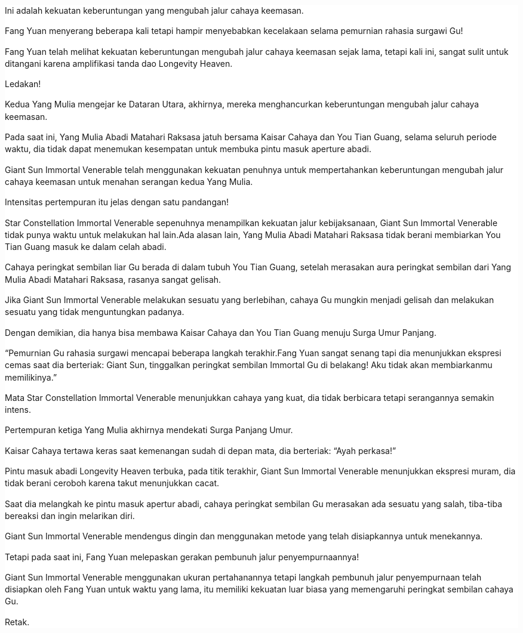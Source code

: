 Ini adalah kekuatan keberuntungan yang mengubah jalur cahaya keemasan.

Fang Yuan menyerang beberapa kali tetapi hampir menyebabkan kecelakaan selama pemurnian rahasia surgawi Gu!

Fang Yuan telah melihat kekuatan keberuntungan mengubah jalur cahaya keemasan sejak lama, tetapi kali ini, sangat sulit untuk ditangani karena amplifikasi tanda dao Longevity Heaven.

Ledakan!

Kedua Yang Mulia mengejar ke Dataran Utara, akhirnya, mereka menghancurkan keberuntungan mengubah jalur cahaya keemasan.

Pada saat ini, Yang Mulia Abadi Matahari Raksasa jatuh bersama Kaisar Cahaya dan You Tian Guang, selama seluruh periode waktu, dia tidak dapat menemukan kesempatan untuk membuka pintu masuk aperture abadi.

Giant Sun Immortal Venerable telah menggunakan kekuatan penuhnya untuk mempertahankan keberuntungan mengubah jalur cahaya keemasan untuk menahan serangan kedua Yang Mulia.

Intensitas pertempuran itu jelas dengan satu pandangan!

Star Constellation Immortal Venerable sepenuhnya menampilkan kekuatan jalur kebijaksanaan, Giant Sun Immortal Venerable tidak punya waktu untuk melakukan hal lain.Ada alasan lain, Yang Mulia Abadi Matahari Raksasa tidak berani membiarkan You Tian Guang masuk ke dalam celah abadi.

Cahaya peringkat sembilan liar Gu berada di dalam tubuh You Tian Guang, setelah merasakan aura peringkat sembilan dari Yang Mulia Abadi Matahari Raksasa, rasanya sangat gelisah.

Jika Giant Sun Immortal Venerable melakukan sesuatu yang berlebihan, cahaya Gu mungkin menjadi gelisah dan melakukan sesuatu yang tidak menguntungkan padanya.

Dengan demikian, dia hanya bisa membawa Kaisar Cahaya dan You Tian Guang menuju Surga Umur Panjang.

“Pemurnian Gu rahasia surgawi mencapai beberapa langkah terakhir.Fang Yuan sangat senang tapi dia menunjukkan ekspresi cemas saat dia berteriak: Giant Sun, tinggalkan peringkat sembilan Immortal Gu di belakang! Aku tidak akan membiarkanmu memilikinya.”

Mata Star Constellation Immortal Venerable menunjukkan cahaya yang kuat, dia tidak berbicara tetapi serangannya semakin intens.

Pertempuran ketiga Yang Mulia akhirnya mendekati Surga Panjang Umur.

Kaisar Cahaya tertawa keras saat kemenangan sudah di depan mata, dia berteriak: “Ayah perkasa!”

Pintu masuk abadi Longevity Heaven terbuka, pada titik terakhir, Giant Sun Immortal Venerable menunjukkan ekspresi muram, dia tidak berani ceroboh karena takut menunjukkan cacat.

Saat dia melangkah ke pintu masuk apertur abadi, cahaya peringkat sembilan Gu merasakan ada sesuatu yang salah, tiba-tiba bereaksi dan ingin melarikan diri.

Giant Sun Immortal Venerable mendengus dingin dan menggunakan metode yang telah disiapkannya untuk menekannya.

Tetapi pada saat ini, Fang Yuan melepaskan gerakan pembunuh jalur penyempurnaannya!

Giant Sun Immortal Venerable menggunakan ukuran pertahanannya tetapi langkah pembunuh jalur penyempurnaan telah disiapkan oleh Fang Yuan untuk waktu yang lama, itu memiliki kekuatan luar biasa yang memengaruhi peringkat sembilan cahaya Gu.

Retak.
